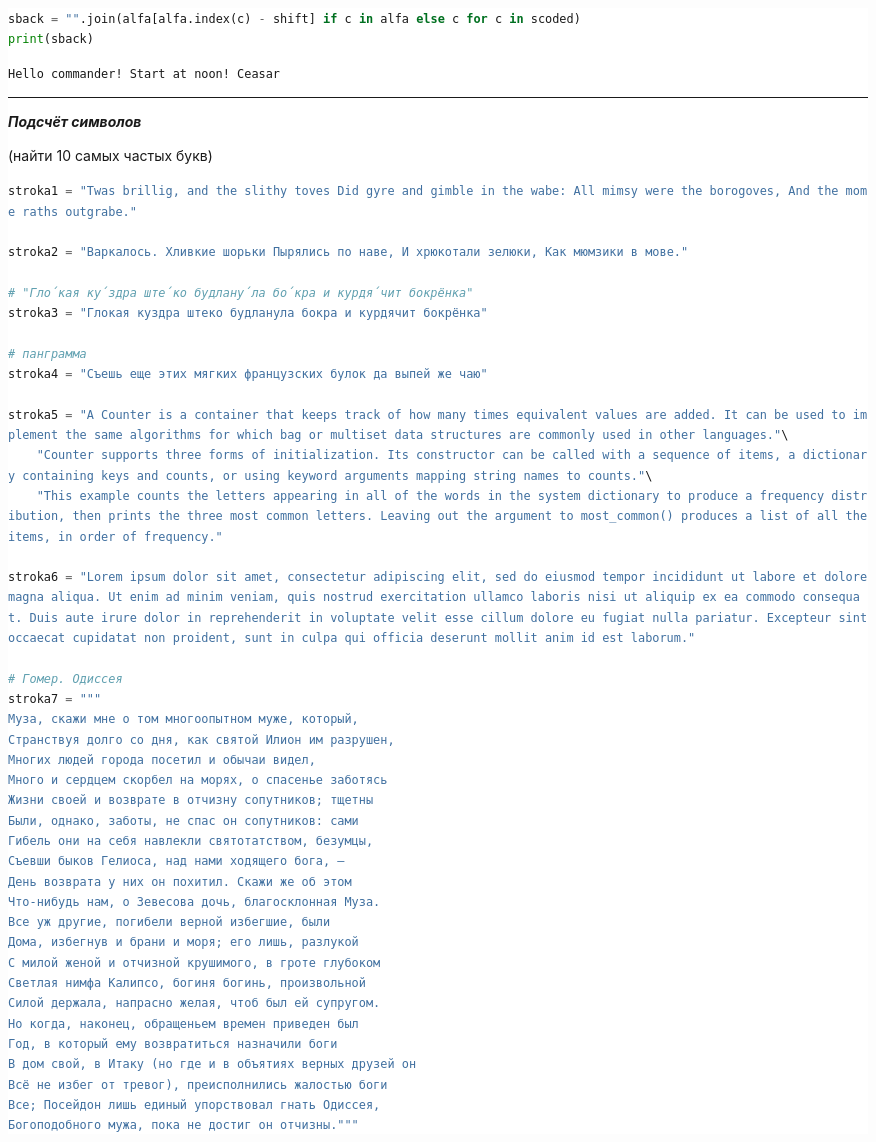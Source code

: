 

```python
sback = "".join(alfa[alfa.index(c) - shift] if c in alfa else c for c in scoded)
print(sback)
```

    Hello commander! Start at noon! Ceasar


---
***Подсчёт символов***

(найти 10 самых частых букв)


```python
stroka1 = "Twas brillig, and the slithy toves Did gyre and gimble in the wabe: All mimsy were the borogoves, And the mome raths outgrabe."

stroka2 = "Варкалось. Хливкие шорьки Пырялись по наве, И хрюкотали зелюки, Как мюмзики в мове."

# "Гло́кая ку́здра ште́ко будлану́ла бо́кра и курдя́чит бокрёнка"
stroka3 = "Глокая куздра штеко будланула бокра и курдячит бокрёнка"

# панграмма
stroka4 = "Съешь еще этих мягких французских булок да выпей же чаю"

stroka5 = "A Counter is a container that keeps track of how many times equivalent values are added. It can be used to implement the same algorithms for which bag or multiset data structures are commonly used in other languages."\
    "Counter supports three forms of initialization. Its constructor can be called with a sequence of items, a dictionary containing keys and counts, or using keyword arguments mapping string names to counts."\
    "This example counts the letters appearing in all of the words in the system dictionary to produce a frequency distribution, then prints the three most common letters. Leaving out the argument to most_common() produces a list of all the items, in order of frequency."

stroka6 = "Lorem ipsum dolor sit amet, consectetur adipiscing elit, sed do eiusmod tempor incididunt ut labore et dolore magna aliqua. Ut enim ad minim veniam, quis nostrud exercitation ullamco laboris nisi ut aliquip ex ea commodo consequat. Duis aute irure dolor in reprehenderit in voluptate velit esse cillum dolore eu fugiat nulla pariatur. Excepteur sint occaecat cupidatat non proident, sunt in culpa qui officia deserunt mollit anim id est laborum."

# Гомер. Одиссея
stroka7 = """
Муза, скажи мне о том многоопытном муже, который,
Странствуя долго со дня, как святой Илион им разрушен,
Многих людей города посетил и обычаи видел,
Много и сердцем скорбел на морях, о спасенье заботясь
Жизни своей и возврате в отчизну сопутников; тщетны
Были, однако, заботы, не спас он сопутников: сами
Гибель они на себя навлекли святотатством, безумцы,
Съевши быков Гелиоса, над нами ходящего бога, —
День возврата у них он похитил. Скажи же об этом
Что-нибудь нам, о Зевесова дочь, благосклонная Муза.
Все уж другие, погибели верной избегшие, были
Дома, избегнув и брани и моря; его лишь, разлукой
С милой женой и отчизной крушимого, в гроте глубоком
Светлая нимфа Калипсо, богиня богинь, произвольной
Силой держала, напрасно желая, чтоб был ей супругом.
Но когда, наконец, обращеньем времен приведен был
Год, в который ему возвратиться назначили боги
В дом свой, в Итаку (но где и в объятиях верных друзей он
Всё не избег от тревог), преисполнились жалостью боги
Все; Посейдон лишь единый упорствовал гнать Одиссея,
Богоподобного мужа, пока не достиг он отчизны."""

```